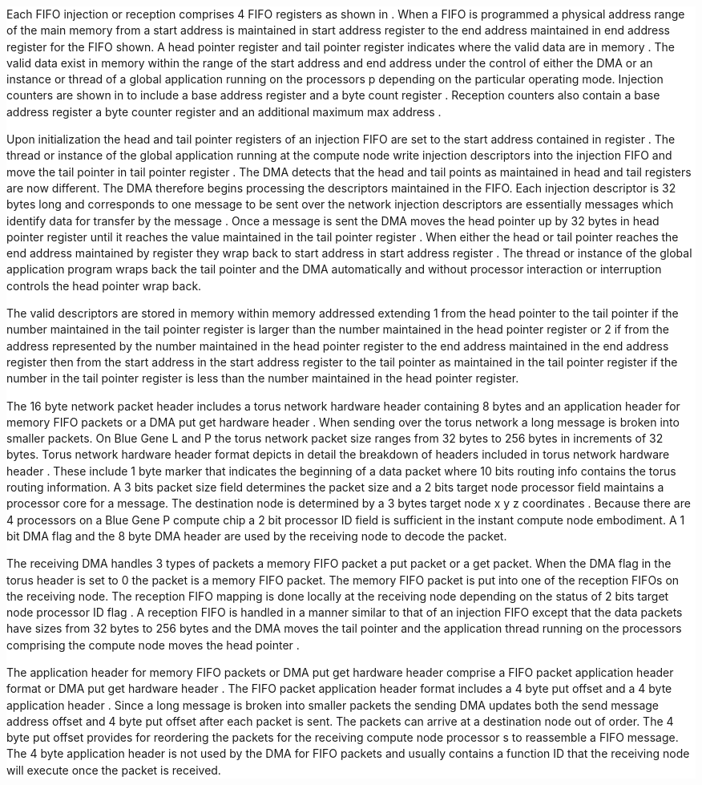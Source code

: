 Each FIFO injection or reception comprises 4 FIFO registers as shown in . When a FIFO is programmed a physical address range of the main memory from a start address is maintained in start address register to the end address maintained in end address register for the FIFO shown. A head pointer register and tail pointer register indicates where the valid data are in memory . The valid data exist in memory within the range of the start address and end address under the control of either the DMA or an instance or thread of a global application running on the processors p depending on the particular operating mode. Injection counters are shown in to include a base address register and a byte count register . Reception counters also contain a base address register a byte counter register and an additional maximum max address .

Upon initialization the head and tail pointer registers of an injection FIFO are set to the start address contained in register . The thread or instance of the global application running at the compute node write injection descriptors into the injection FIFO and move the tail pointer in tail pointer register . The DMA detects that the head and tail points as maintained in head and tail registers are now different. The DMA therefore begins processing the descriptors maintained in the FIFO. Each injection descriptor is 32 bytes long and corresponds to one message to be sent over the network injection descriptors are essentially messages which identify data for transfer by the message . Once a message is sent the DMA moves the head pointer up by 32 bytes in head pointer register until it reaches the value maintained in the tail pointer register . When either the head or tail pointer reaches the end address maintained by register they wrap back to start address in start address register . The thread or instance of the global application program wraps back the tail pointer and the DMA automatically and without processor interaction or interruption controls the head pointer wrap back.

The valid descriptors are stored in memory within memory addressed extending 1 from the head pointer to the tail pointer if the number maintained in the tail pointer register is larger than the number maintained in the head pointer register or 2 if from the address represented by the number maintained in the head pointer register to the end address maintained in the end address register then from the start address in the start address register to the tail pointer as maintained in the tail pointer register if the number in the tail pointer register is less than the number maintained in the head pointer register.

The 16 byte network packet header includes a torus network hardware header containing 8 bytes and an application header for memory FIFO packets or a DMA put get hardware header . When sending over the torus network a long message is broken into smaller packets. On Blue Gene L and P the torus network packet size ranges from 32 bytes to 256 bytes in increments of 32 bytes. Torus network hardware header format depicts in detail the breakdown of headers included in torus network hardware header . These include 1 byte marker that indicates the beginning of a data packet where 10 bits routing info contains the torus routing information. A 3 bits packet size field determines the packet size and a 2 bits target node processor field maintains a processor core for a message. The destination node is determined by a 3 bytes target node x y z coordinates . Because there are 4 processors on a Blue Gene P compute chip a 2 bit processor ID field is sufficient in the instant compute node embodiment. A 1 bit DMA flag and the 8 byte DMA header are used by the receiving node to decode the packet.

The receiving DMA handles 3 types of packets a memory FIFO packet a put packet or a get packet. When the DMA flag in the torus header is set to 0 the packet is a memory FIFO packet. The memory FIFO packet is put into one of the reception FIFOs on the receiving node. The reception FIFO mapping is done locally at the receiving node depending on the status of 2 bits target node processor ID flag . A reception FIFO is handled in a manner similar to that of an injection FIFO except that the data packets have sizes from 32 bytes to 256 bytes and the DMA moves the tail pointer and the application thread running on the processors comprising the compute node moves the head pointer .

The application header for memory FIFO packets or DMA put get hardware header comprise a FIFO packet application header format or DMA put get hardware header . The FIFO packet application header format includes a 4 byte put offset and a 4 byte application header . Since a long message is broken into smaller packets the sending DMA updates both the send message address offset and 4 byte put offset after each packet is sent. The packets can arrive at a destination node out of order. The 4 byte put offset provides for reordering the packets for the receiving compute node processor s to reassemble a FIFO message. The 4 byte application header is not used by the DMA for FIFO packets and usually contains a function ID that the receiving node will execute once the packet is received.
